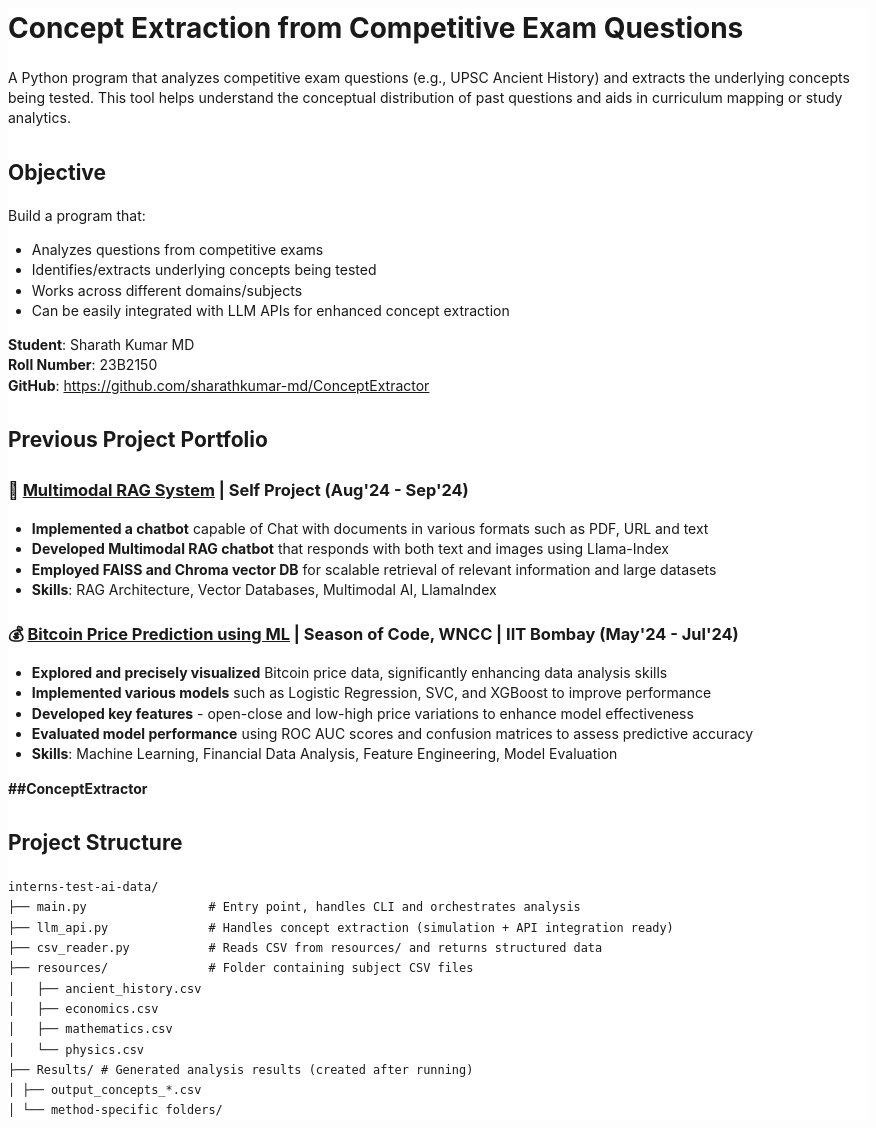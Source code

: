 # Concept Extraction from Competitive Exam Questions


A Python program that analyzes competitive exam questions (e.g., UPSC Ancient History) and extracts the underlying concepts being tested. This tool helps understand the conceptual distribution of past questions and aids in curriculum mapping or study analytics.


## Objective


Build a program that:
- Analyzes questions from competitive exams
- Identifies/extracts underlying concepts being tested
- Works across different domains/subjects
- Can be easily integrated with LLM APIs for enhanced concept extraction


**Student**: Sharath Kumar MD  
**Roll Number**: 23B2150    
**GitHub**: https://github.com/sharathkumar-md/ConceptExtractor

## Previous Project Portfolio

### 🤖 [Multimodal RAG System](https://github.com/sharathkumar-md/MultiModal_RAG) | Self Project (Aug'24 - Sep'24)
- **Implemented a chatbot** capable of Chat with documents in various formats such as PDF, URL and text
- **Developed Multimodal RAG chatbot** that responds with both text and images using Llama-Index
- **Employed FAISS and Chroma vector DB** for scalable retrieval of relevant information and large datasets
- **Skills**: RAG Architecture, Vector Databases, Multimodal AI, LlamaIndex

### 💰 [Bitcoin Price Prediction using ML](https://github.com/sharathkumar-md/SoC-Project) | Season of Code, WNCC | IIT Bombay (May'24 - Jul'24)
- **Explored and precisely visualized** Bitcoin price data, significantly enhancing data analysis skills
- **Implemented various models** such as Logistic Regression, SVC, and XGBoost to improve performance
- **Developed key features** - open-close and low-high price variations to enhance model effectiveness
- **Evaluated model performance** using ROC AUC scores and confusion matrices to assess predictive accuracy
- **Skills**: Machine Learning, Financial Data Analysis, Feature Engineering, Model Evaluation



**##ConceptExtractor**
## Project Structure

```
interns-test-ai-data/
├── main.py                 # Entry point, handles CLI and orchestrates analysis
├── llm_api.py              # Handles concept extraction (simulation + API integration ready)
├── csv_reader.py           # Reads CSV from resources/ and returns structured data
├── resources/              # Folder containing subject CSV files
│   ├── ancient_history.csv
│   ├── economics.csv
│   ├── mathematics.csv
│   └── physics.csv
├── Results/ # Generated analysis results (created after running)
│ ├── output_concepts_*.csv
│ └── method-specific folders/
```